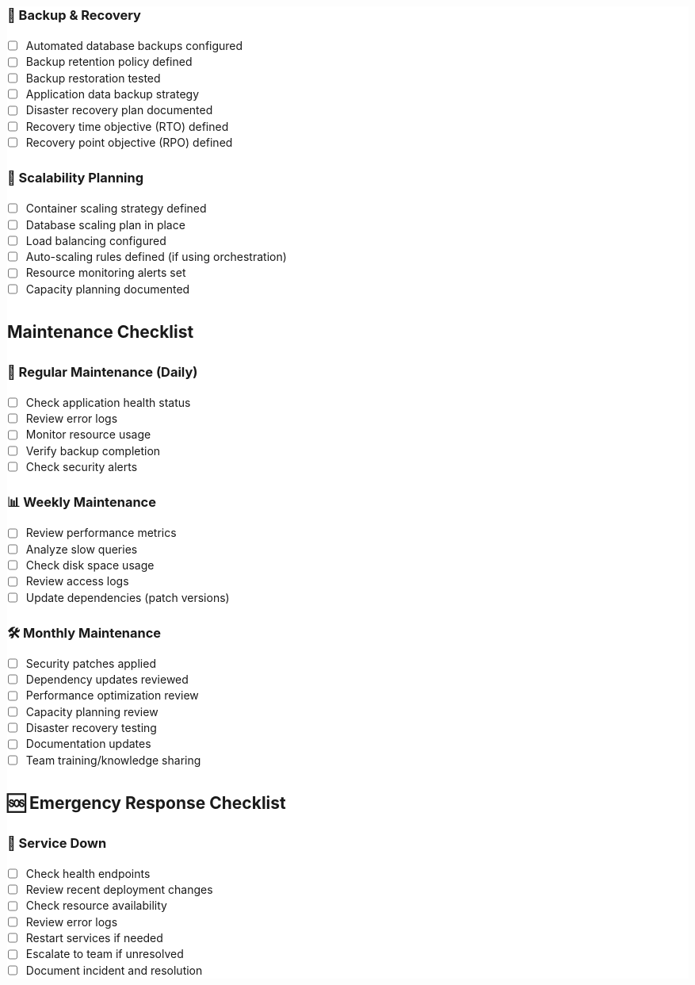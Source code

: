 ### 🔄 Backup & Recovery
- [ ] Automated database backups configured
- [ ] Backup retention policy defined
- [ ] Backup restoration tested
- [ ] Application data backup strategy
- [ ] Disaster recovery plan documented
- [ ] Recovery time objective (RTO) defined
- [ ] Recovery point objective (RPO) defined

### 📱 Scalability Planning
- [ ] Container scaling strategy defined
- [ ] Database scaling plan in place
- [ ] Load balancing configured
- [ ] Auto-scaling rules defined (if using orchestration)
- [ ] Resource monitoring alerts set
- [ ] Capacity planning documented

## Maintenance Checklist

### 🔄 Regular Maintenance (Daily)
- [ ] Check application health status
- [ ] Review error logs
- [ ] Monitor resource usage
- [ ] Verify backup completion
- [ ] Check security alerts

### 📊 Weekly Maintenance
- [ ] Review performance metrics
- [ ] Analyze slow queries
- [ ] Check disk space usage
- [ ] Review access logs
- [ ] Update dependencies (patch versions)

### 🛠️ Monthly Maintenance
- [ ] Security patches applied
- [ ] Dependency updates reviewed
- [ ] Performance optimization review
- [ ] Capacity planning review
- [ ] Disaster recovery testing
- [ ] Documentation updates
- [ ] Team training/knowledge sharing

## 🆘 Emergency Response Checklist

### 🚨 Service Down
- [ ] Check health endpoints
- [ ] Review recent deployment changes
- [ ] Check resource availability
- [ ] Review error logs
- [ ] Restart services if needed
- [ ] Escalate to team if unresolved
- [ ] Document incident and resolution
